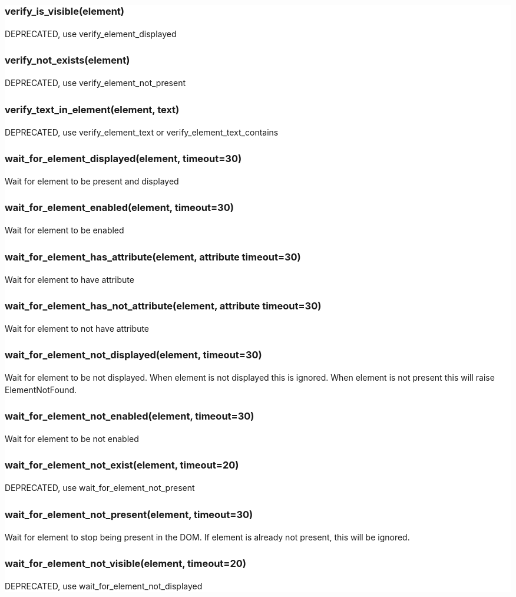 ### verify_is_visible(element)

DEPRECATED, use verify_element_displayed

### verify_not_exists(element)

DEPRECATED, use verify_element_not_present

### verify_text_in_element(element, text)

DEPRECATED, use verify_element_text or verify_element_text_contains

### wait_for_element_displayed(element, timeout=30)

Wait for element to be present and displayed

### wait_for_element_enabled(element, timeout=30)

Wait for element to be enabled

### wait_for_element_has_attribute(element, attribute timeout=30)

Wait for element to have attribute

### wait_for_element_has_not_attribute(element, attribute timeout=30)

Wait for element to not have attribute

### wait_for_element_not_displayed(element, timeout=30)

Wait for element to be not displayed.
When element is not displayed this is ignored.
When element is not present this will raise ElementNotFound.

### wait_for_element_not_enabled(element, timeout=30)

Wait for element to be not enabled

### wait_for_element_not_exist(element, timeout=20)

DEPRECATED, use wait_for_element_not_present

### wait_for_element_not_present(element, timeout=30)

Wait for element to stop being present in the DOM.
If element is already not present, this will be ignored.

### wait_for_element_not_visible(element, timeout=20)

DEPRECATED, use wait_for_element_not_displayed
